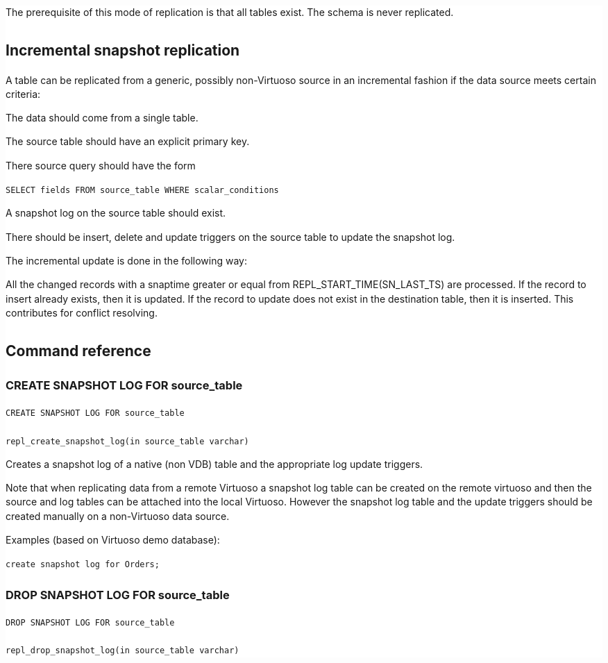 The prerequisite of this mode of replication is that all tables exist.
The schema is never replicated.

<a id="id6-incremental-snapshot-replication"></a>
## Incremental snapshot replication

A table can be replicated from a generic, possibly non-Virtuoso source
in an incremental fashion if the data source meets certain criteria:

The data should come from a single table.

The source table should have an explicit primary key.

There source query should have the form

    SELECT fields FROM source_table WHERE scalar_conditions

A snapshot log on the source table should exist.

There should be insert, delete and update triggers on the source table
to update the snapshot log.

The incremental update is done in the following way:

All the changed records with a snaptime greater or equal from
REPL\_START\_TIME(SN\_LAST\_TS) are processed. If the record to insert
already exists, then it is updated. If the record to update does not
exist in the destination table, then it is inserted. This contributes
for conflict resolving.

<a id="id7-command-reference"></a>
## Command reference

### CREATE SNAPSHOT LOG FOR source\_table

    CREATE SNAPSHOT LOG FOR source_table

    repl_create_snapshot_log(in source_table varchar)

Creates a snapshot log of a native (non VDB) table and the appropriate
log update triggers.

Note that when replicating data from a remote Virtuoso a snapshot log
table can be created on the remote virtuoso and then the source and log
tables can be attached into the local Virtuoso. However the snapshot log
table and the update triggers should be created manually on a
non-Virtuoso data source.

Examples (based on Virtuoso demo database):

    create snapshot log for Orders;

### DROP SNAPSHOT LOG FOR source\_table

    DROP SNAPSHOT LOG FOR source_table

    repl_drop_snapshot_log(in source_table varchar)
